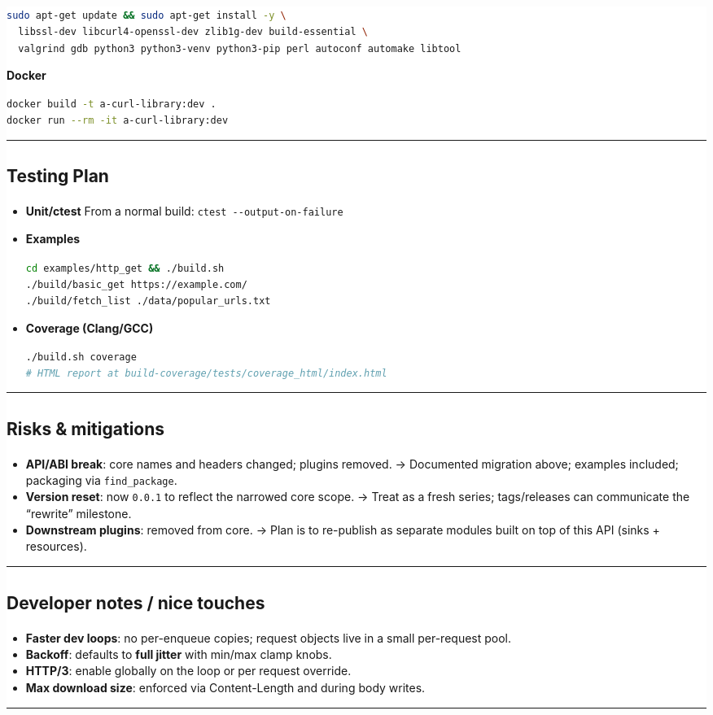 ```bash
sudo apt-get update && sudo apt-get install -y \
  libssl-dev libcurl4-openssl-dev zlib1g-dev build-essential \
  valgrind gdb python3 python3-venv python3-pip perl autoconf automake libtool
```

**Docker**

```bash
docker build -t a-curl-library:dev .
docker run --rm -it a-curl-library:dev
```

---

## Testing Plan

* **Unit/ctest**
  From a normal build: `ctest --output-on-failure`
* **Examples**

  ```bash
  cd examples/http_get && ./build.sh
  ./build/basic_get https://example.com/
  ./build/fetch_list ./data/popular_urls.txt
  ```
* **Coverage (Clang/GCC)**

  ```bash
  ./build.sh coverage
  # HTML report at build-coverage/tests/coverage_html/index.html
  ```

---

## Risks & mitigations

* **API/ABI break**: core names and headers changed; plugins removed.
  → Documented migration above; examples included; packaging via `find_package`.
* **Version reset**: now `0.0.1` to reflect the narrowed core scope.
  → Treat as a fresh series; tags/releases can communicate the “rewrite” milestone.
* **Downstream plugins**: removed from core.
  → Plan is to re-publish as separate modules built on top of this API (sinks + resources).

---

## Developer notes / nice touches

* **Faster dev loops**: no per-enqueue copies; request objects live in a small per-request pool.
* **Backoff**: defaults to **full jitter** with min/max clamp knobs.
* **HTTP/3**: enable globally on the loop or per request override.
* **Max download size**: enforced via Content-Length and during body writes.

---
